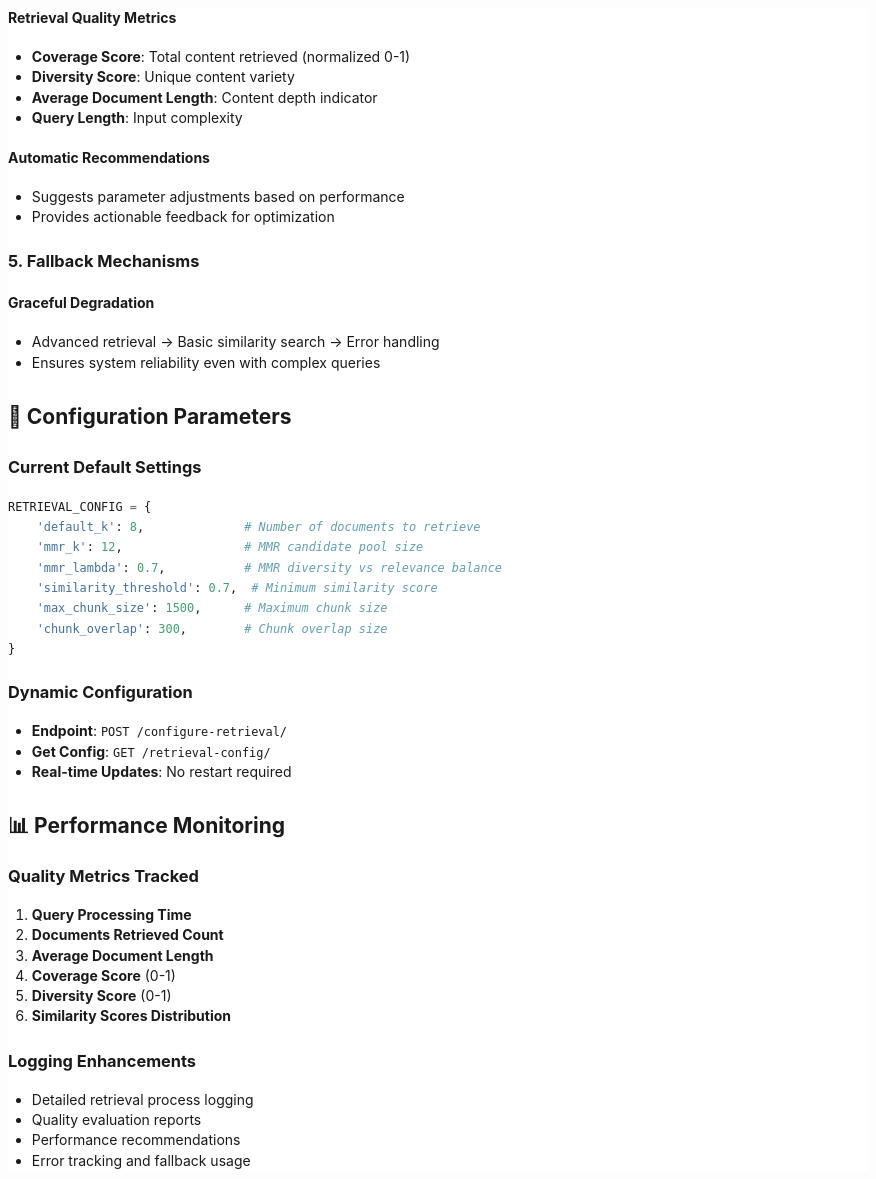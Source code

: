 #### Retrieval Quality Metrics
- **Coverage Score**: Total content retrieved (normalized 0-1)
- **Diversity Score**: Unique content variety
- **Average Document Length**: Content depth indicator
- **Query Length**: Input complexity

#### Automatic Recommendations
- Suggests parameter adjustments based on performance
- Provides actionable feedback for optimization

### 5. **Fallback Mechanisms**

#### Graceful Degradation
- Advanced retrieval → Basic similarity search → Error handling
- Ensures system reliability even with complex queries

## 🔧 Configuration Parameters

### Current Default Settings
```python
RETRIEVAL_CONFIG = {
    'default_k': 8,              # Number of documents to retrieve
    'mmr_k': 12,                 # MMR candidate pool size
    'mmr_lambda': 0.7,           # MMR diversity vs relevance balance
    'similarity_threshold': 0.7,  # Minimum similarity score
    'max_chunk_size': 1500,      # Maximum chunk size
    'chunk_overlap': 300,        # Chunk overlap size
}
```

### Dynamic Configuration
- **Endpoint**: `POST /configure-retrieval/`
- **Get Config**: `GET /retrieval-config/`
- **Real-time Updates**: No restart required

## 📊 Performance Monitoring

### Quality Metrics Tracked
1. **Query Processing Time**
2. **Documents Retrieved Count**
3. **Average Document Length**
4. **Coverage Score** (0-1)
5. **Diversity Score** (0-1)
6. **Similarity Scores Distribution**

### Logging Enhancements
- Detailed retrieval process logging
- Quality evaluation reports
- Performance recommendations
- Error tracking and fallback usage
